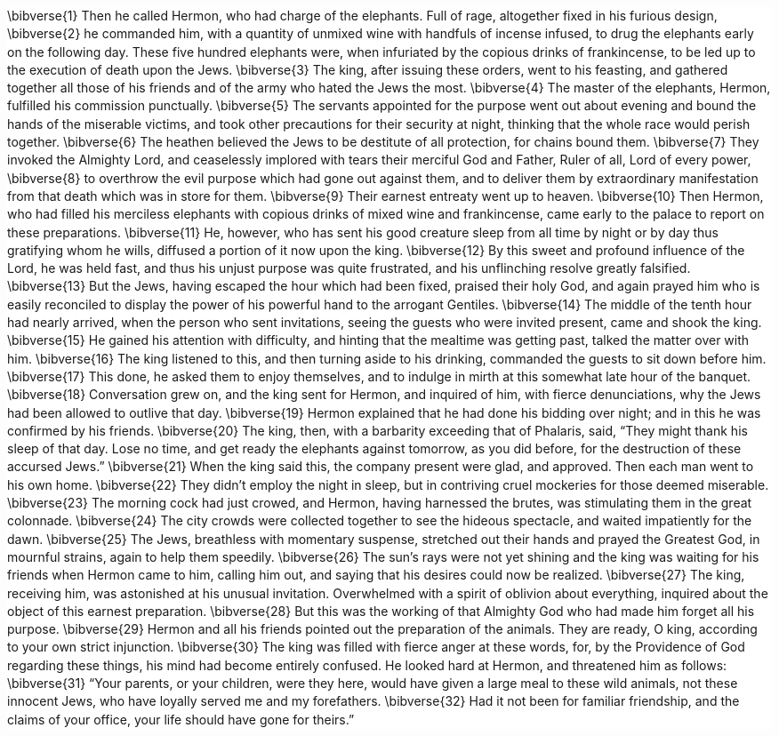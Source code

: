 \bibverse{1} Then he called Hermon, who had charge of the elephants. Full of rage, altogether fixed in his furious design, \bibverse{2} he commanded him, with a quantity of unmixed wine with handfuls of incense infused, to drug the elephants early on the following day. These five hundred elephants were, when infuriated by the copious drinks of frankincense, to be led up to the execution of death upon the Jews. \bibverse{3} The king, after issuing these orders, went to his feasting, and gathered together all those of his friends and of the army who hated the Jews the most. \bibverse{4} The master of the elephants, Hermon, fulfilled his commission punctually. \bibverse{5} The servants appointed for the purpose went out about evening and bound the hands of the miserable victims, and took other precautions for their security at night, thinking that the whole race would perish together. \bibverse{6} The heathen believed the Jews to be destitute of all protection, for chains bound them. \bibverse{7} They invoked the Almighty Lord, and ceaselessly implored with tears their merciful God and Father, Ruler of all, Lord of every power, \bibverse{8} to overthrow the evil purpose which had gone out against them, and to deliver them by extraordinary manifestation from that death which was in store for them. \bibverse{9} Their earnest entreaty went up to heaven. \bibverse{10} Then Hermon, who had filled his merciless elephants with copious drinks of mixed wine and frankincense, came early to the palace to report on these preparations. \bibverse{11} He, however, who has sent his good creature sleep from all time by night or by day thus gratifying whom he wills, diffused a portion of it now upon the king. \bibverse{12} By this sweet and profound influence of the Lord, he was held fast, and thus his unjust purpose was quite frustrated, and his unflinching resolve greatly falsified. \bibverse{13} But the Jews, having escaped the hour which had been fixed, praised their holy God, and again prayed him who is easily reconciled to display the power of his powerful hand to the arrogant Gentiles. \bibverse{14} The middle of the tenth hour had nearly arrived, when the person who sent invitations, seeing the guests who were invited present, came and shook the king. \bibverse{15} He gained his attention with difficulty, and hinting that the mealtime was getting past, talked the matter over with him. \bibverse{16} The king listened to this, and then turning aside to his drinking, commanded the guests to sit down before him. \bibverse{17} This done, he asked them to enjoy themselves, and to indulge in mirth at this somewhat late hour of the banquet. \bibverse{18} Conversation grew on, and the king sent for Hermon, and inquired of him, with fierce denunciations, why the Jews had been allowed to outlive that day. \bibverse{19} Hermon explained that he had done his bidding over night; and in this he was confirmed by his friends. \bibverse{20} The king, then, with a barbarity exceeding that of Phalaris, said, “They might thank his sleep of that day. Lose no time, and get ready the elephants against tomorrow, as you did before, for the destruction of these accursed Jews.” \bibverse{21} When the king said this, the company present were glad, and approved. Then each man went to his own home. \bibverse{22} They didn’t employ the night in sleep, but in contriving cruel mockeries for those deemed miserable. \bibverse{23} The morning cock had just crowed, and Hermon, having harnessed the brutes, was stimulating them in the great colonnade. \bibverse{24} The city crowds were collected together to see the hideous spectacle, and waited impatiently for the dawn. \bibverse{25} The Jews, breathless with momentary suspense, stretched out their hands and prayed the Greatest God, in mournful strains, again to help them speedily. \bibverse{26} The sun’s rays were not yet shining and the king was waiting for his friends when Hermon came to him, calling him out, and saying that his desires could now be realized. \bibverse{27} The king, receiving him, was astonished at his unusual invitation. Overwhelmed with a spirit of oblivion about everything, inquired about the object of this earnest preparation. \bibverse{28} But this was the working of that Almighty God who had made him forget all his purpose. \bibverse{29} Hermon and all his friends pointed out the preparation of the animals. They are ready, O king, according to your own strict injunction. \bibverse{30} The king was filled with fierce anger at these words, for, by the Providence of God regarding these things, his mind had become entirely confused. He looked hard at Hermon, and threatened him as follows: \bibverse{31} “Your parents, or your children, were they here, would have given a large meal to these wild animals, not these innocent Jews, who have loyally served me and my forefathers. \bibverse{32} Had it not been for familiar friendship, and the claims of your office, your life should have gone for theirs.” 
